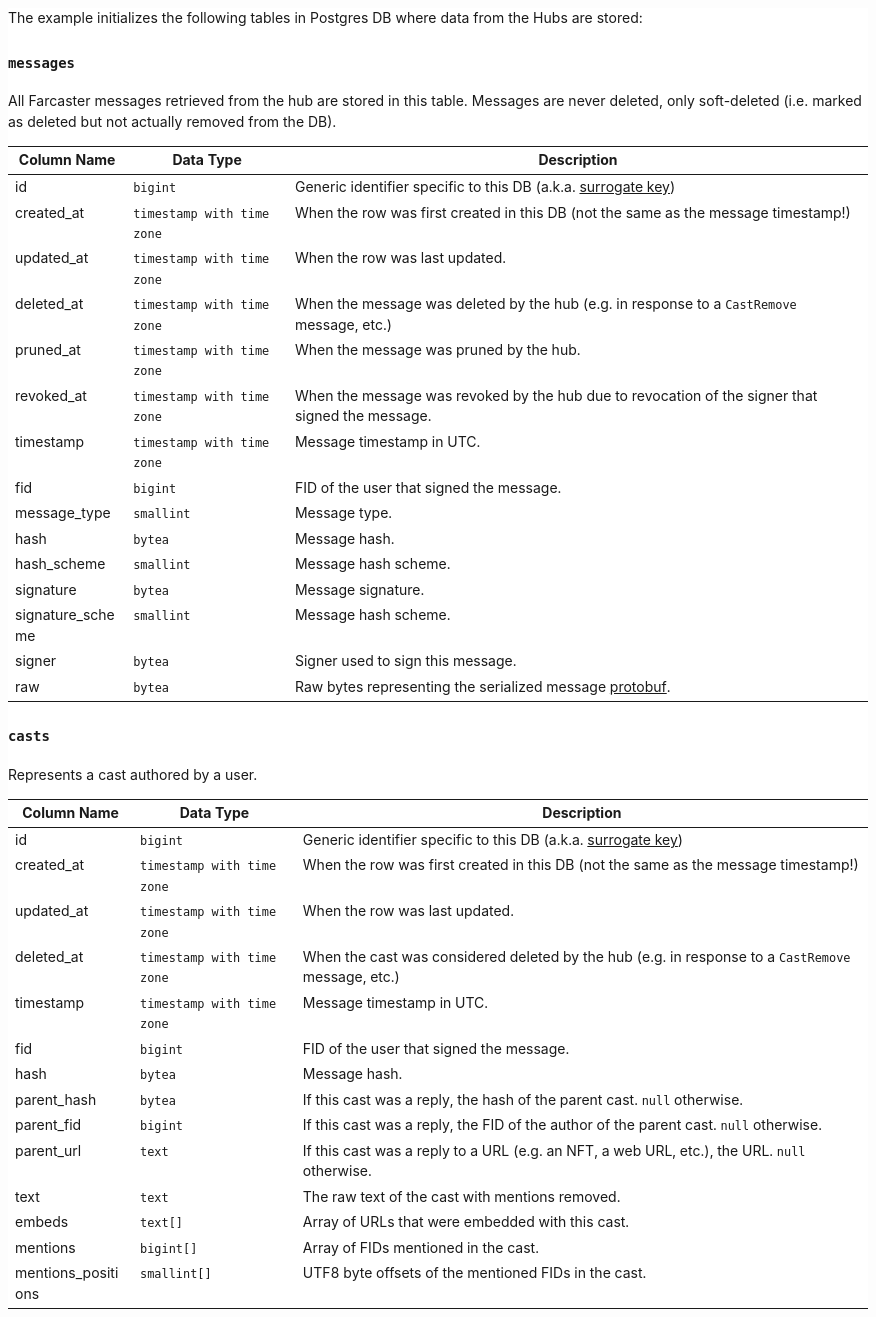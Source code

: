 The example initializes the following tables in Postgres DB where data from the Hubs are stored:

### `messages`

All Farcaster messages retrieved from the hub are stored in this table. Messages are never deleted, only soft-deleted (i.e. marked as deleted but not actually removed from the DB).

Column Name | Data Type | Description
-- | -- | --
id | `bigint` | Generic identifier specific to this DB (a.k.a. [surrogate key](https://en.wikipedia.org/wiki/Surrogate_key))
created_at | `timestamp with time zone` | When the row was first created in this DB (not the same as the message timestamp!)
updated_at | `timestamp with time zone` | When the row was last updated.
deleted_at | `timestamp with time zone` | When the message was deleted by the hub (e.g. in response to a `CastRemove` message, etc.)
pruned_at | `timestamp with time zone` | When the message was pruned by the hub.
revoked_at | `timestamp with time zone` | When the message was revoked by the hub due to revocation of the signer that signed the message.
timestamp | `timestamp with time zone` | Message timestamp in UTC.
fid | `bigint` | FID of the user that signed the message.
message_type | `smallint` | Message type.
hash | `bytea` | Message hash.
hash_scheme | `smallint` | Message hash scheme.
signature | `bytea` | Message signature.
signature_scheme | `smallint` | Message hash scheme.
signer | `bytea` | Signer used to sign this message.
raw | `bytea` | Raw bytes representing the serialized message [protobuf](https://protobuf.dev/).

### `casts`

Represents a cast authored by a user.

Column Name | Data Type | Description
-- | -- | --
id | `bigint` | Generic identifier specific to this DB (a.k.a. [surrogate key](https://en.wikipedia.org/wiki/Surrogate_key))
created_at | `timestamp with time zone` | When the row was first created in this DB (not the same as the message timestamp!)
updated_at | `timestamp with time zone` | When the row was last updated.
deleted_at | `timestamp with time zone` | When the cast was considered deleted by the hub (e.g. in response to a `CastRemove` message, etc.)
timestamp | `timestamp with time zone` | Message timestamp in UTC.
fid | `bigint` | FID of the user that signed the message.
hash | `bytea` | Message hash.
parent_hash | `bytea` | If this cast was a reply, the hash of the parent cast. `null` otherwise.
parent_fid | `bigint` | If this cast was a reply, the FID of the author of the parent cast. `null` otherwise.
parent_url | `text` | If this cast was a reply to a URL (e.g. an NFT, a web URL, etc.), the URL. `null` otherwise.
text | `text` | The raw text of the cast with mentions removed.
embeds | `text[]` | Array of URLs that were embedded with this cast.
mentions | `bigint[]` | Array of FIDs mentioned in the cast.
mentions_positions | `smallint[]` | UTF8 byte offsets of the mentioned FIDs in the cast.
